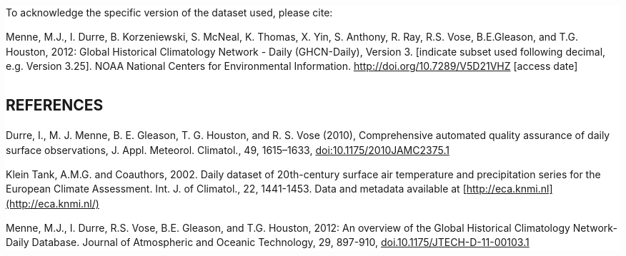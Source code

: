 To acknowledge the specific version of the dataset used, please cite:

Menne, M.J., I. Durre, B. Korzeniewski, S. McNeal, K. Thomas, X. Yin, S.
Anthony, R. Ray, R.S. Vose, B.E.Gleason, and T.G. Houston, 2012: Global
Historical Climatology Network - Daily (GHCN-Daily), Version 3.
\[indicate subset used following decimal, e.g. Version 3.25\]. NOAA
National Centers for Environmental Information.
<http://doi.org/10.7289/V5D21VHZ> \[access date\]

## REFERENCES

Durre, I., M. J. Menne, B. E. Gleason, T. G. Houston, and R. S. Vose
(2010), Comprehensive automated quality assurance of daily surface
observations, J. Appl. Meteorol. Climatol., 49, 1615–1633,
[doi:10.1175/2010JAMC2375.1](https://doi:10.1175/2010JAMC2375.1)

Klein Tank, A.M.G. and Coauthors, 2002. Daily dataset of 20th-century
surface air temperature and precipitation series for the European
Climate Assessment. Int. J. of Climatol., 22, 1441-1453. Data and
metadata available at [http://eca.knmi.nl](http://eca.knmi.nl/)

Menne, M.J., I. Durre, R.S. Vose, B.E. Gleason, and T.G. Houston, 2012:
An overview of the Global Historical Climatology Network-Daily Database.
Journal of Atmospheric and Oceanic Technology, 29, 897-910,
[doi.10.1175/JTECH-D-11-00103.1](https://docs.opendata.aws/noaa-ghcn-pds/doi.10.1175/JTECH-D-11-00103.1)
